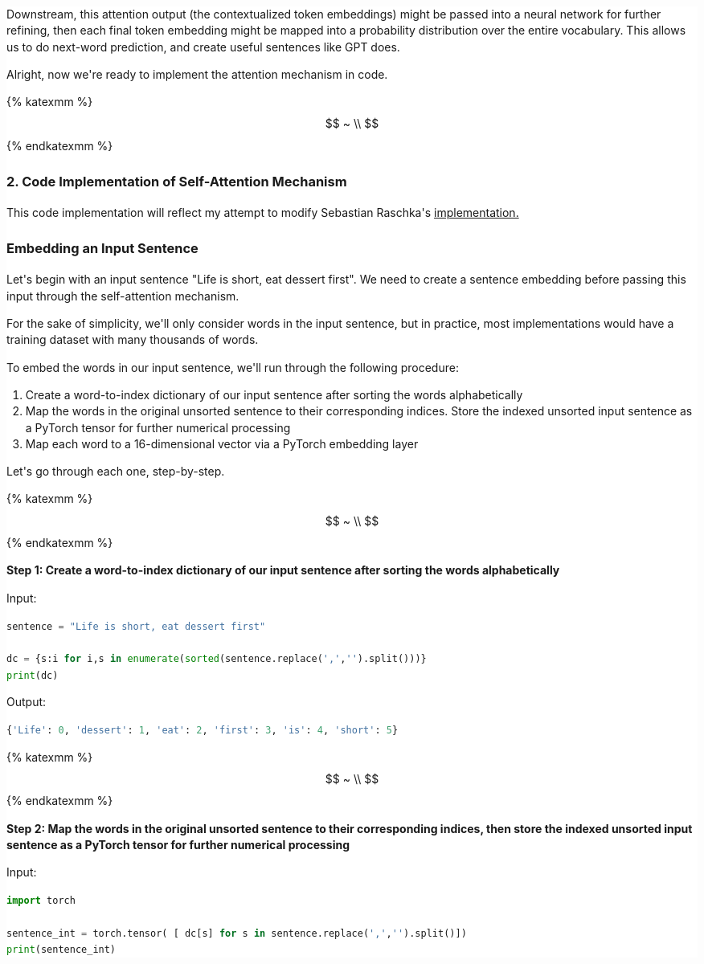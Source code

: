 Downstream, this attention output (the contextualized token embeddings) might be passed into a neural network for further refining, then each final token embedding might be mapped into a probability distribution over the entire vocabulary. This allows us to do next-word prediction, and create useful sentences like GPT does.

Alright, now we're ready to implement the attention mechanism in code. 

{% katexmm %} $$ ~ \\ $$ {% endkatexmm %}

### 2. Code Implementation of Self-Attention Mechanism 

This code implementation will reflect my attempt to modify Sebastian Raschka's <a href="https://sebastianraschka.com/blog/2023/self-attention-from-scratch.html" target="_blank">implementation.</a> 

### Embedding an Input Sentence

Let's begin with an input sentence "Life is short, eat dessert first". We need to create a sentence embedding before passing this input through the self-attention mechanism. 

For the sake of simplicity, we'll only consider words in the input sentence, but in practice, most implementations would have a training dataset with many thousands of words.

To embed the words in our input sentence, we'll run through the following procedure:
1. Create a word-to-index dictionary of our input sentence after sorting the words alphabetically
2. Map the words in the original unsorted sentence to their corresponding indices. Store the indexed unsorted input sentence as a PyTorch tensor for further numerical processing
3. Map each word to a 16-dimensional vector via a PyTorch embedding layer

Let's go through each one, step-by-step.

{% katexmm %} $$ ~ \\ $$ {% endkatexmm %}

<b>Step 1: Create a word-to-index dictionary of our input sentence after sorting the words alphabetically</b>

Input:

```python
sentence = "Life is short, eat dessert first"

dc = {s:i for i,s in enumerate(sorted(sentence.replace(',','').split()))}
print(dc)
```

Output:

```python
{'Life': 0, 'dessert': 1, 'eat': 2, 'first': 3, 'is': 4, 'short': 5}
```

{% katexmm %} $$ ~ \\ $$ {% endkatexmm %}

<b>Step 2: Map the words in the original unsorted sentence to their corresponding indices, then store the indexed unsorted input sentence as a PyTorch tensor for further numerical processing</b>

Input:

```python
import torch

sentence_int = torch.tensor( [ dc[s] for s in sentence.replace(',','').split()])
print(sentence_int)
```
